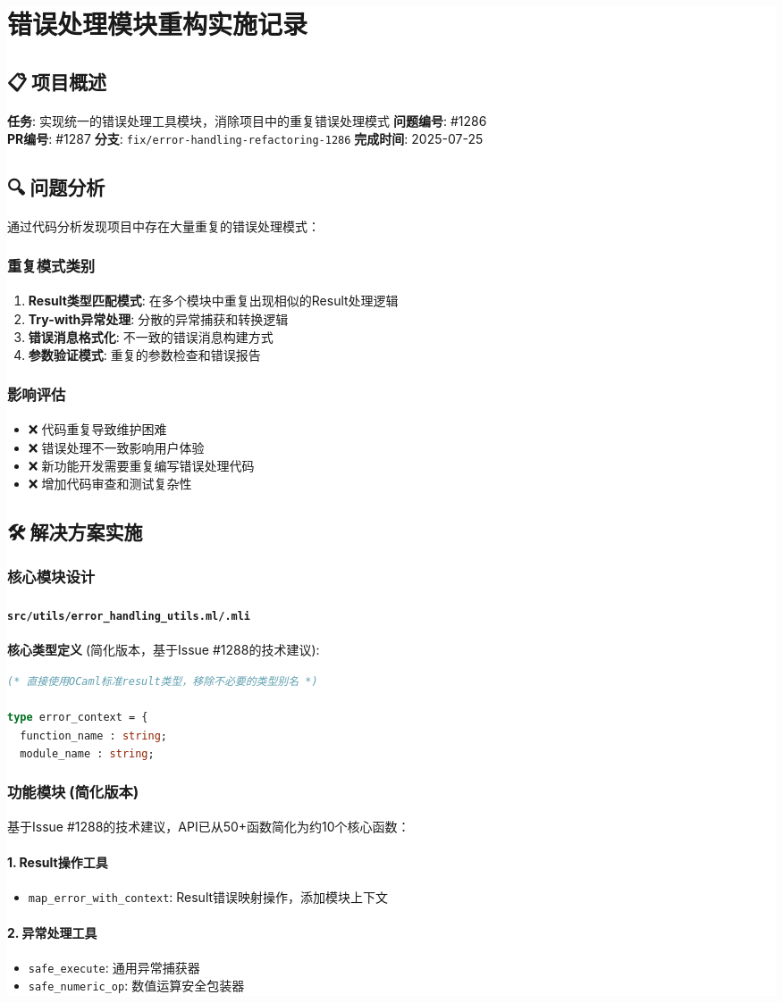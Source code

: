 # 错误处理模块重构实施记录

## 📋 项目概述

**任务**: 实现统一的错误处理工具模块，消除项目中的重复错误处理模式
**问题编号**: #1286  
**PR编号**: #1287
**分支**: `fix/error-handling-refactoring-1286`
**完成时间**: 2025-07-25

## 🔍 问题分析

通过代码分析发现项目中存在大量重复的错误处理模式：

### 重复模式类别
1. **Result类型匹配模式**: 在多个模块中重复出现相似的Result处理逻辑
2. **Try-with异常处理**: 分散的异常捕获和转换逻辑
3. **错误消息格式化**: 不一致的错误消息构建方式
4. **参数验证模式**: 重复的参数检查和错误报告

### 影响评估
- ❌ 代码重复导致维护困难
- ❌ 错误处理不一致影响用户体验
- ❌ 新功能开发需要重复编写错误处理代码
- ❌ 增加代码审查和测试复杂性

## 🛠️ 解决方案实施

### 核心模块设计

#### `src/utils/error_handling_utils.ml/.mli`

**核心类型定义** (简化版本，基于Issue #1288的技术建议):
```ocaml
(* 直接使用OCaml标准result类型，移除不必要的类型别名 *)

type error_context = {
  function_name : string;
  module_name : string;
```

### 功能模块 (简化版本)

基于Issue #1288的技术建议，API已从50+函数简化为约10个核心函数：

#### 1. Result操作工具
- `map_error_with_context`: Result错误映射操作，添加模块上下文

#### 2. 异常处理工具
- `safe_execute`: 通用异常捕获器
- `safe_numeric_op`: 数值运算安全包装器
